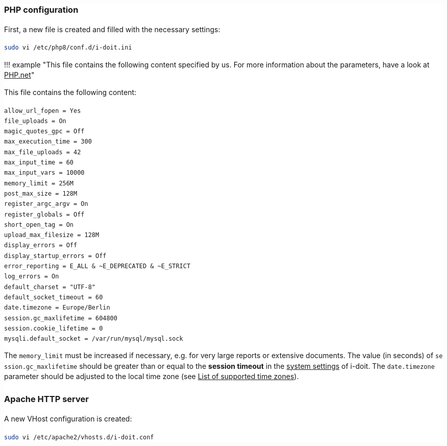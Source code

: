 ### PHP configuration

First, a new file is created and filled with the necessary settings:

```sh
sudo vi /etc/php8/conf.d/i-doit.ini
```

!!! example "This file contains the following content specified by us. For more information about the parameters, have a look at [PHP.net](https://www.php.net/manual/en/install.fpm.configuration.php)"

This file contains the following content:

```shell
allow_url_fopen = Yes
file_uploads = On
magic_quotes_gpc = Off
max_execution_time = 300
max_file_uploads = 42
max_input_time = 60
max_input_vars = 10000
memory_limit = 256M
post_max_size = 128M
register_argc_argv = On
register_globals = Off
short_open_tag = On
upload_max_filesize = 128M
display_errors = Off
display_startup_errors = Off
error_reporting = E_ALL & ~E_DEPRECATED & ~E_STRICT
log_errors = On
default_charset = "UTF-8"
default_socket_timeout = 60
date.timezone = Europe/Berlin
session.gc_maxlifetime = 604800
session.cookie_lifetime = 0
mysqli.default_socket = /var/run/mysql/mysql.sock
```

The `memory_limit` must be increased if necessary, e.g. for very large reports or extensive documents.
The value (in seconds) of `session.gc_maxlifetime` should be greater than or equal to the **session timeout** in the [system settings](system-settings.md) of i-doit.
The `date.timezone` parameter should be adjusted to the local time zone (see [List of supported time zones](http://php.net/manual/de/timezones.php)).

### Apache HTTP server

A new VHost configuration is created:

```sh
sudo vi /etc/apache2/vhosts.d/i-doit.conf
```

